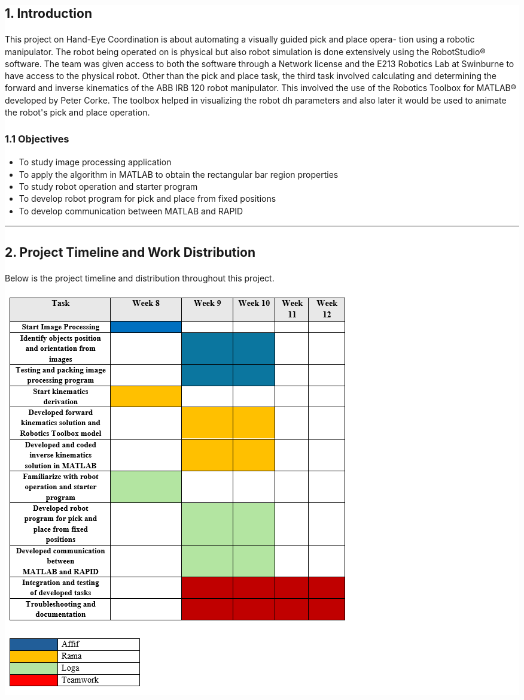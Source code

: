 
## 1. Introduction

This project on Hand-Eye Coordination is about automating a visually guided pick and place opera- tion using a robotic manipulator. The robot being operated on is physical but also robot simulation is done extensively using the RobotStudio® software. The team was given access to both the software through a Network license and the E213 Robotics Lab at Swinburne to have access to the physical robot. Other than the pick and place task, the third task involved calculating and determining the forward and inverse kinematics of the ABB IRB 120 robot manipulator. This involved the use of the Robotics Toolbox for MATLAB® developed by Peter Corke. The toolbox helped in visualizing the robot dh parameters and also later it would be used to animate the robot's pick and place operation.

### 1.1 Objectives

- To study image processing application
- To apply the algorithm in MATLAB to obtain the rectangular bar region properties
- To study robot operation and starter program
- To develop robot program for pick and place from fixed positions
- To develop communication between MATLAB and RAPID

---

## 2. Project Timeline and Work Distribution

Below is the project timeline and distribution throughout this project.

![Figure 1: Project timeline and Work Distribution](assets/hand_eye_coordination/project_timeline.png)

